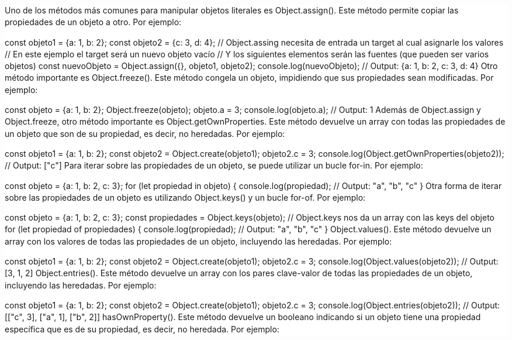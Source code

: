 Uno de los métodos más comunes para manipular objetos literales es Object.assign(). Este método permite copiar las propiedades de un objeto a otro. Por ejemplo:

const objeto1 = {a: 1, b: 2};
const objeto2 = {c: 3, d: 4};
// Object.assing necesita de entrada un target al cual asignarle los valores
// En este ejemplo el target será un nuevo objeto vacío
// Y los siguientes elementos serán las fuentes (que pueden ser varios objetos)
const nuevoObjeto = Object.assign({}, objeto1, objeto2);
console.log(nuevoObjeto); // Output: {a: 1, b: 2, c: 3, d: 4}
Otro método importante es Object.freeze(). Este método congela un objeto, impidiendo que sus propiedades sean modificadas. Por ejemplo:

const objeto = {a: 1, b: 2};
Object.freeze(objeto);
objeto.a = 3;
console.log(objeto.a); // Output: 1
Además de Object.assign y Object.freeze, otro método importante es Object.getOwnProperties. Este método devuelve un array con todas las propiedades de un objeto que son de su propiedad, es decir, no heredadas. Por ejemplo:

const objeto1 = {a: 1, b: 2};
const objeto2 = Object.create(objeto1);
objeto2.c = 3;
console.log(Object.getOwnProperties(objeto2)); // Output: ["c"]
Para iterar sobre las propiedades de un objeto, se puede utilizar un bucle for-in. Por ejemplo:

const objeto = {a: 1, b: 2, c: 3};
for (let propiedad in objeto) {
console.log(propiedad); // Output: "a", "b", "c"
}
Otra forma de iterar sobre las propiedades de un objeto es utilizando Object.keys() y un bucle for-of. Por ejemplo:

const objeto = {a: 1, b: 2, c: 3};
const propiedades = Object.keys(objeto);
// Object.keys nos da un array con las keys del objeto
for (let propiedad of propiedades) {
console.log(propiedad); // Output: "a", "b", "c"
}
Object.values().
Este método devuelve un array con los valores de todas las propiedades de un objeto, incluyendo las heredadas. Por ejemplo:

const objeto1 = {a: 1, b: 2};
const objeto2 = Object.create(objeto1);
objeto2.c = 3;
console.log(Object.values(objeto2)); // Output: [3, 1, 2]
Object.entries().
Este método devuelve un array con los pares clave-valor de todas las propiedades de un objeto, incluyendo las heredadas. Por ejemplo:

const objeto1 = {a: 1, b: 2};
const objeto2 = Object.create(objeto1);
objeto2.c = 3;
console.log(Object.entries(objeto2)); // Output: [["c", 3], ["a", 1], ["b", 2]]
hasOwnProperty().
Este método devuelve un booleano indicando si un objeto tiene una propiedad específica que es de su propiedad, es decir, no heredada. Por ejemplo:
